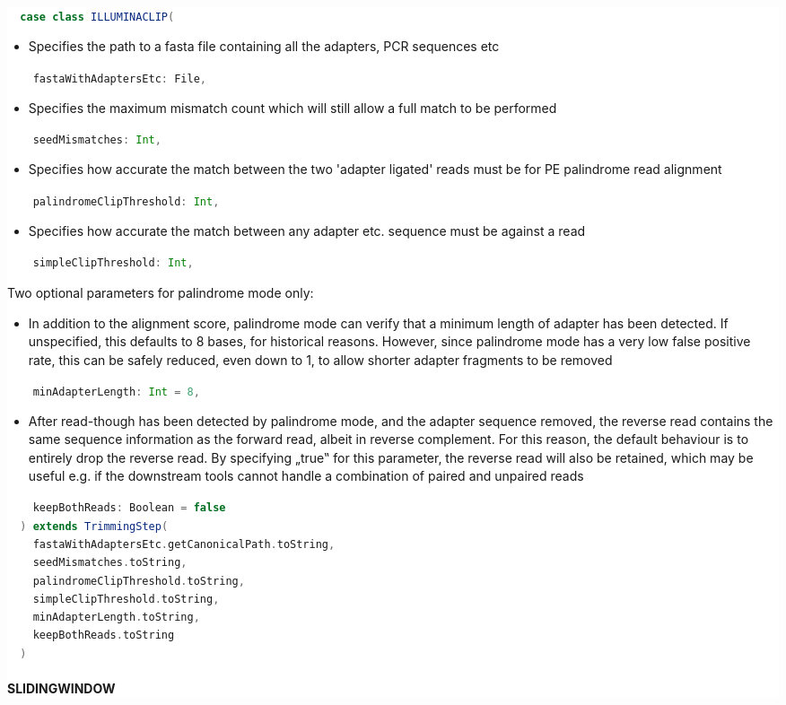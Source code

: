 
```scala
  case class ILLUMINACLIP(
```

- Specifies the path to a fasta file containing all the adapters, PCR sequences etc

```scala
    fastaWithAdaptersEtc: File,
```

- Specifies the maximum mismatch count which will still allow a full match to be performed

```scala
    seedMismatches: Int,
```

- Specifies how accurate the match between the two 'adapter ligated' reads must be for PE palindrome read alignment

```scala
    palindromeClipThreshold: Int,
```

- Specifies how accurate the match between any adapter etc. sequence must be against a read

```scala
    simpleClipThreshold: Int,
```

Two optional parameters for palindrome mode only:
- In addition to the alignment score, palindrome mode can verify that a minimum length of adapter has been detected. If unspecified, this defaults to 8 bases, for historical reasons. However, since palindrome mode has a very low false positive rate, this can be safely reduced, even down to 1, to allow shorter adapter fragments to be removed

```scala
    minAdapterLength: Int = 8,
```

- After read-though has been detected by palindrome mode, and the adapter sequence removed, the reverse read contains the same sequence information as the forward read, albeit in reverse complement. For this reason, the default behaviour is to entirely drop the reverse read. By specifying „true‟ for this parameter, the reverse read will also be retained, which may be useful e.g. if the downstream tools cannot handle a combination of paired and unpaired reads

```scala
    keepBothReads: Boolean = false
  ) extends TrimmingStep(
    fastaWithAdaptersEtc.getCanonicalPath.toString,
    seedMismatches.toString,
    palindromeClipThreshold.toString,
    simpleClipThreshold.toString,
    minAdapterLength.toString,
    keepBothReads.toString
  )
```

#### SLIDINGWINDOW

